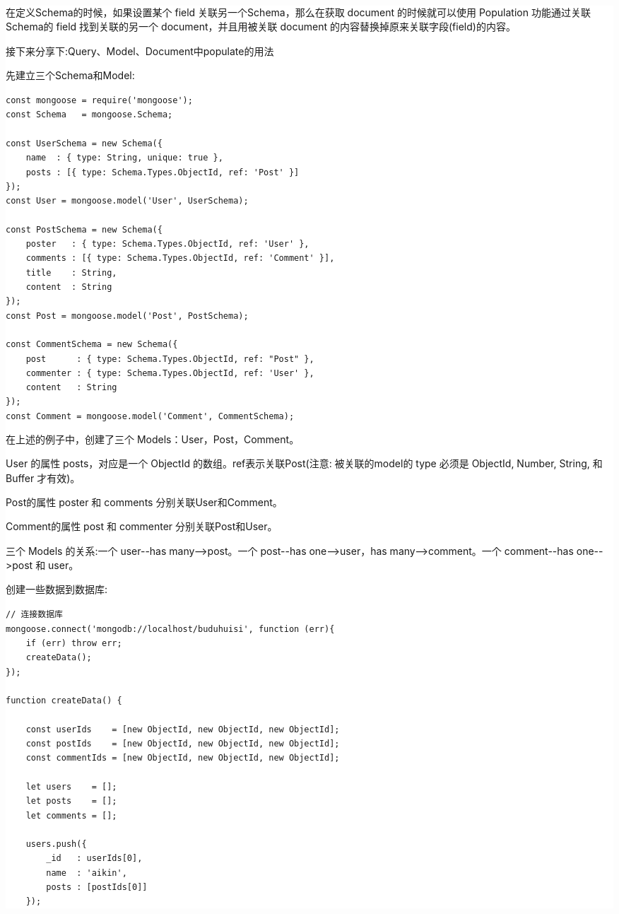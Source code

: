 在定义Schema的时候，如果设置某个 field 关联另一个Schema，那么在获取 document 的时候就可以使用 Population 功能通过关联Schema的 field 找到关联的另一个 document，并且用被关联 document 的内容替换掉原来关联字段(field)的内容。

接下来分享下:Query、Model、Document中populate的用法

先建立三个Schema和Model:

```
const mongoose = require('mongoose');
const Schema   = mongoose.Schema;

const UserSchema = new Schema({
    name  : { type: String, unique: true },
    posts : [{ type: Schema.Types.ObjectId, ref: 'Post' }]
});
const User = mongoose.model('User', UserSchema);

const PostSchema = new Schema({
    poster   : { type: Schema.Types.ObjectId, ref: 'User' },
    comments : [{ type: Schema.Types.ObjectId, ref: 'Comment' }],
    title    : String,
    content  : String
});
const Post = mongoose.model('Post', PostSchema);

const CommentSchema = new Schema({
    post      : { type: Schema.Types.ObjectId, ref: "Post" },
    commenter : { type: Schema.Types.ObjectId, ref: 'User' },
    content   : String
});
const Comment = mongoose.model('Comment', CommentSchema);
```

在上述的例子中，创建了三个 Models：User，Post，Comment。

User 的属性 posts，对应是一个 ObjectId 的数组。ref表示关联Post(注意: 被关联的model的 type 必须是 ObjectId, Number, String, 和 Buffer 才有效)。

Post的属性 poster 和 comments 分别关联User和Comment。

Comment的属性 post 和 commenter 分别关联Post和User。

三个 Models 的关系:一个 user--has many-->post。一个 post--has one-->user，has many-->comment。一个 comment--has one-->post 和 user。

创建一些数据到数据库:

```
// 连接数据库
mongoose.connect('mongodb://localhost/buduhuisi', function (err){
    if (err) throw err;
    createData();
});

function createData() {

    const userIds    = [new ObjectId, new ObjectId, new ObjectId];
    const postIds    = [new ObjectId, new ObjectId, new ObjectId];
    const commentIds = [new ObjectId, new ObjectId, new ObjectId];

    let users    = [];
    let posts    = [];
    let comments = [];

    users.push({
        _id   : userIds[0],
        name  : 'aikin',
        posts : [postIds[0]]
    });
```